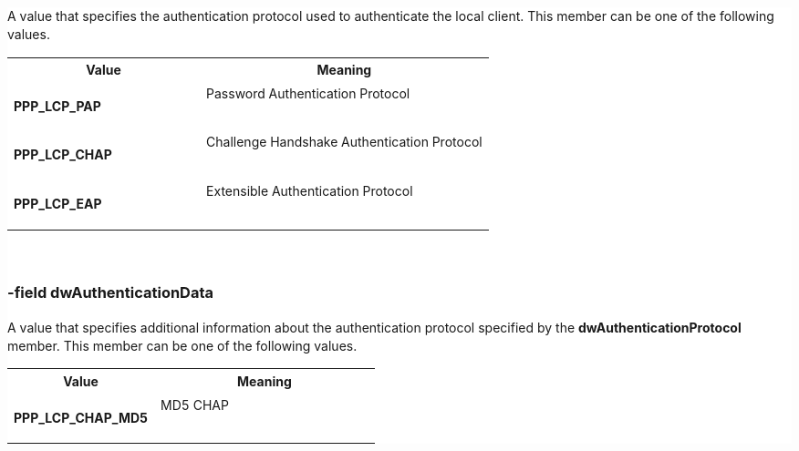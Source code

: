 A value that specifies the authentication protocol used to authenticate the local client. This member can be one of the following values.

<table>
<tr>
<th>Value</th>
<th>Meaning</th>
</tr>
<tr>
<td width="40%"><a id="PPP_LCP_PAP"></a><a id="ppp_lcp_pap"></a><dl>
<dt><b>PPP_LCP_PAP</b></dt>
</dl>
</td>
<td width="60%">
Password Authentication Protocol

</td>
</tr>
<tr>
<td width="40%"><a id="PPP_LCP_CHAP"></a><a id="ppp_lcp_chap"></a><dl>
<dt><b>PPP_LCP_CHAP</b></dt>
</dl>
</td>
<td width="60%">
Challenge Handshake Authentication Protocol

</td>
</tr>
<tr>
<td width="40%"><a id="PPP_LCP_EAP"></a><a id="ppp_lcp_eap"></a><dl>
<dt><b>PPP_LCP_EAP</b></dt>
</dl>
</td>
<td width="60%">
Extensible Authentication Protocol

</td>
</tr>
</table>
 


### -field dwAuthenticationData

A value that specifies additional information about the authentication protocol specified by the <b>dwAuthenticationProtocol</b> member. This member can be one of the following values.

<table>
<tr>
<th>Value</th>
<th>Meaning</th>
</tr>
<tr>
<td width="40%"><a id="PPP_LCP_CHAP_MD5"></a><a id="ppp_lcp_chap_md5"></a><dl>
<dt><b>PPP_LCP_CHAP_MD5</b></dt>
</dl>
</td>
<td width="60%">
MD5 CHAP
